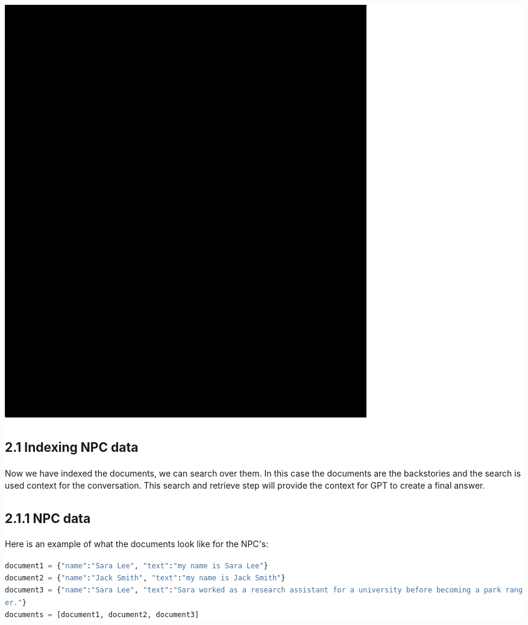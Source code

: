   <img src="assets/1 cntJoKdSHk0zGzrlLW9tYw.gif"/>
</p>

## 2.1 Indexing NPC data
Now we have indexed the documents, we can search over them. In this case the documents are the backstories and the search is used context for the conversation. This search and retrieve step will provide the context for GPT to create a final answer.

## 2.1.1 NPC data
Here is an example of what the documents look like for the NPC's:
```python
document1 = {"name":"Sara Lee", "text":"my name is Sara Lee"}
document2 = {"name":"Jack Smith", "text":"my name is Jack Smith"}
document3 = {"name":"Sara Lee", "text":"Sara worked as a research assistant for a university before becoming a park ranger."}
documents = [document1, document2, document3]
```
